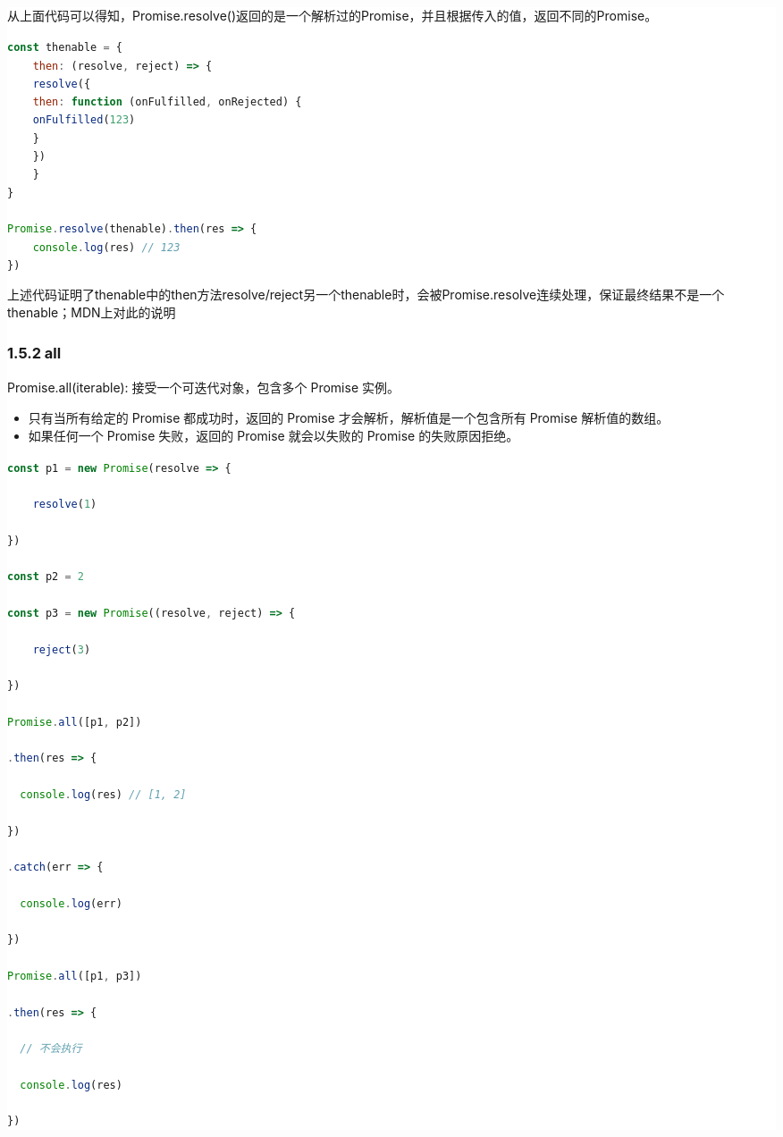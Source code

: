 从上面代码可以得知，Promise.resolve()返回的是一个解析过的Promise，并且根据传入的值，返回不同的Promise。

```js
const thenable = {
    then: (resolve, reject) => {
    resolve({
    then: function (onFulfilled, onRejected) {
    onFulfilled(123)
    }
    })
    }
}

Promise.resolve(thenable).then(res => {
    console.log(res) // 123
})
```

上述代码证明了thenable中的then方法resolve/reject另一个thenable时，会被Promise.resolve连续处理，保证最终结果不是一个thenable；MDN上对此的说明

### 1.5.2 all

Promise.all(iterable): 接受一个可迭代对象，包含多个 Promise 实例。

- 只有当所有给定的 Promise 都成功时，返回的 Promise 才会解析，解析值是一个包含所有 Promise 解析值的数组。
- 如果任何一个 Promise 失败，返回的 Promise 就会以失败的 Promise 的失败原因拒绝。

```js
const p1 = new Promise(resolve => {

    resolve(1)

})

const p2 = 2

const p3 = new Promise((resolve, reject) => {

    reject(3)

})

Promise.all([p1, p2])

.then(res => {

  console.log(res) // [1, 2]

})

.catch(err => {

  console.log(err)

})

Promise.all([p1, p3])

.then(res => {

  // 不会执行

  console.log(res)

})
```